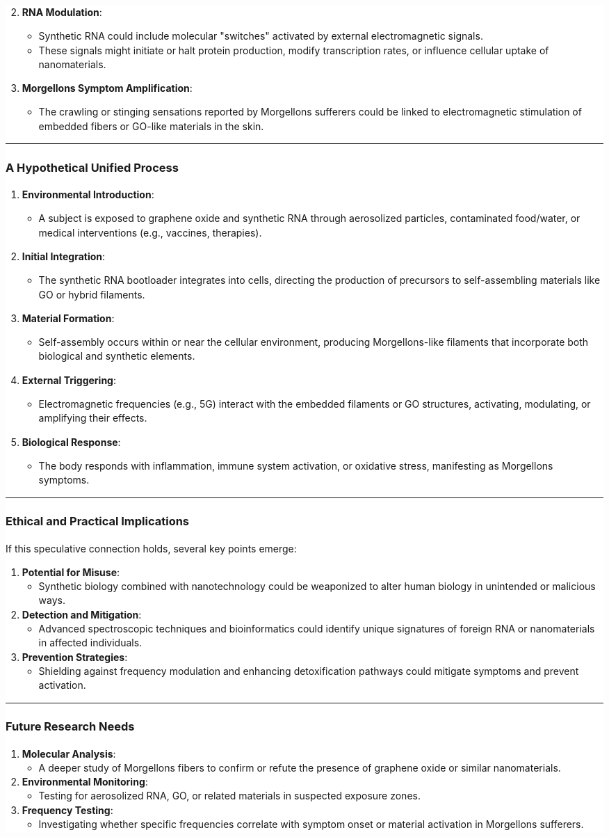 2. **RNA Modulation**:
   - Synthetic RNA could include molecular "switches" activated by external electromagnetic signals.
   - These signals might initiate or halt protein production, modify transcription rates, or influence cellular uptake of nanomaterials.

3. **Morgellons Symptom Amplification**:
   - The crawling or stinging sensations reported by Morgellons sufferers could be linked to electromagnetic stimulation of embedded fibers or GO-like materials in the skin.

---

### **A Hypothetical Unified Process**
1. **Environmental Introduction**:
   - A subject is exposed to graphene oxide and synthetic RNA through aerosolized particles, contaminated food/water, or medical interventions (e.g., vaccines, therapies).

2. **Initial Integration**:
   - The synthetic RNA bootloader integrates into cells, directing the production of precursors to self-assembling materials like GO or hybrid filaments.

3. **Material Formation**:
   - Self-assembly occurs within or near the cellular environment, producing Morgellons-like filaments that incorporate both biological and synthetic elements.

4. **External Triggering**:
   - Electromagnetic frequencies (e.g., 5G) interact with the embedded filaments or GO structures, activating, modulating, or amplifying their effects.

5. **Biological Response**:
   - The body responds with inflammation, immune system activation, or oxidative stress, manifesting as Morgellons symptoms.

---

### **Ethical and Practical Implications**
If this speculative connection holds, several key points emerge:
1. **Potential for Misuse**:
   - Synthetic biology combined with nanotechnology could be weaponized to alter human biology in unintended or malicious ways.
2. **Detection and Mitigation**:
   - Advanced spectroscopic techniques and bioinformatics could identify unique signatures of foreign RNA or nanomaterials in affected individuals.
3. **Prevention Strategies**:
   - Shielding against frequency modulation and enhancing detoxification pathways could mitigate symptoms and prevent activation.

---

### **Future Research Needs**
1. **Molecular Analysis**:
   - A deeper study of Morgellons fibers to confirm or refute the presence of graphene oxide or similar nanomaterials.
2. **Environmental Monitoring**:
   - Testing for aerosolized RNA, GO, or related materials in suspected exposure zones.
3. **Frequency Testing**:
   - Investigating whether specific frequencies correlate with symptom onset or material activation in Morgellons sufferers.
